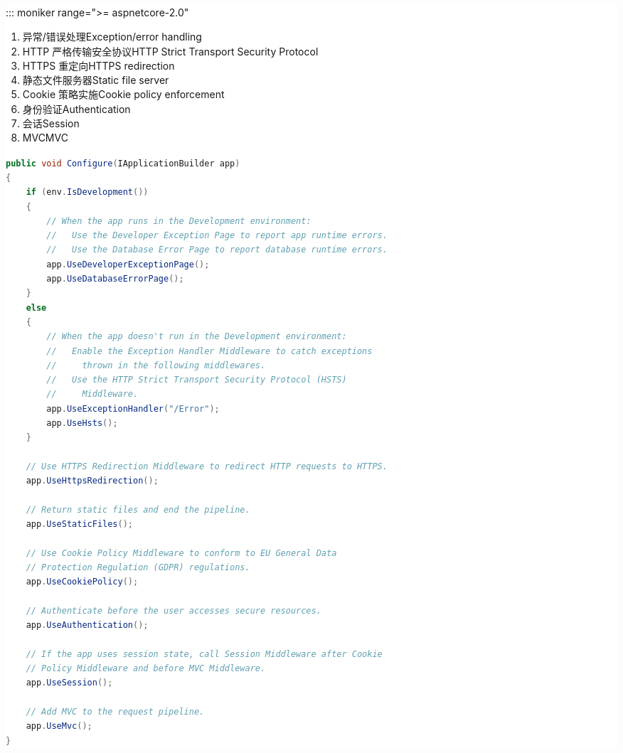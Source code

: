 ::: moniker range=">= aspnetcore-2.0"

1. <span data-ttu-id="bac70-152">异常/错误处理</span><span class="sxs-lookup"><span data-stu-id="bac70-152">Exception/error handling</span></span>
1. <span data-ttu-id="bac70-153">HTTP 严格传输安全协议</span><span class="sxs-lookup"><span data-stu-id="bac70-153">HTTP Strict Transport Security Protocol</span></span>
1. <span data-ttu-id="bac70-154">HTTPS 重定向</span><span class="sxs-lookup"><span data-stu-id="bac70-154">HTTPS redirection</span></span>
1. <span data-ttu-id="bac70-155">静态文件服务器</span><span class="sxs-lookup"><span data-stu-id="bac70-155">Static file server</span></span>
1. <span data-ttu-id="bac70-156">Cookie 策略实施</span><span class="sxs-lookup"><span data-stu-id="bac70-156">Cookie policy enforcement</span></span>
1. <span data-ttu-id="bac70-157">身份验证</span><span class="sxs-lookup"><span data-stu-id="bac70-157">Authentication</span></span>
1. <span data-ttu-id="bac70-158">会话</span><span class="sxs-lookup"><span data-stu-id="bac70-158">Session</span></span>
1. <span data-ttu-id="bac70-159">MVC</span><span class="sxs-lookup"><span data-stu-id="bac70-159">MVC</span></span>

```csharp
public void Configure(IApplicationBuilder app)
{
    if (env.IsDevelopment())
    {
        // When the app runs in the Development environment:
        //   Use the Developer Exception Page to report app runtime errors.
        //   Use the Database Error Page to report database runtime errors.
        app.UseDeveloperExceptionPage();
        app.UseDatabaseErrorPage();
    }
    else
    {
        // When the app doesn't run in the Development environment:
        //   Enable the Exception Handler Middleware to catch exceptions
        //     thrown in the following middlewares.
        //   Use the HTTP Strict Transport Security Protocol (HSTS)
        //     Middleware.
        app.UseExceptionHandler("/Error");
        app.UseHsts();
    }

    // Use HTTPS Redirection Middleware to redirect HTTP requests to HTTPS.
    app.UseHttpsRedirection();

    // Return static files and end the pipeline.
    app.UseStaticFiles();

    // Use Cookie Policy Middleware to conform to EU General Data 
    // Protection Regulation (GDPR) regulations.
    app.UseCookiePolicy();

    // Authenticate before the user accesses secure resources.
    app.UseAuthentication();

    // If the app uses session state, call Session Middleware after Cookie 
    // Policy Middleware and before MVC Middleware.
    app.UseSession();

    // Add MVC to the request pipeline.
    app.UseMvc();
}
```
